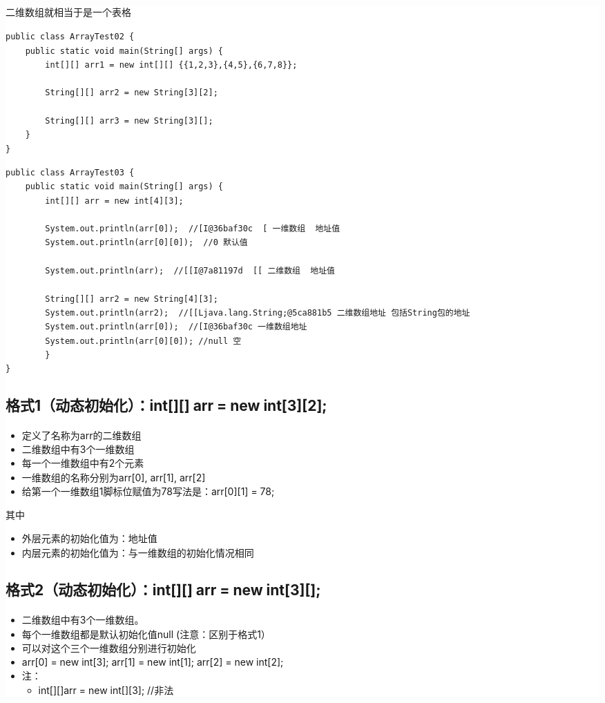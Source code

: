  二维数组就相当于是一个表格

```
public class ArrayTest02 {
    public static void main(String[] args) {
        int[][] arr1 = new int[][] {{1,2,3},{4,5},{6,7,8}};
        
        String[][] arr2 = new String[3][2];
        
        String[][] arr3 = new String[3][];
    }
}
```

```
public class ArrayTest03 {
    public static void main(String[] args) {
        int[][] arr = new int[4][3];
        
        System.out.println(arr[0]);  //[I@36baf30c  [ 一维数组  地址值
        System.out.println(arr[0][0]);  //0 默认值
        
        System.out.println(arr);  //[[I@7a81197d  [[ 二维数组  地址值
        
        String[][] arr2 = new String[4][3];
        System.out.println(arr2);  //[[Ljava.lang.String;@5ca881b5 二维数组地址 包括String包的地址
        System.out.println(arr[0]);  //[I@36baf30c 一维数组地址
        System.out.println(arr[0][0]); //null 空
        }
}
```

## 格式1（动态初始化）：int[][] arr = new int[3][2];

- 定义了名称为arr的二维数组 
- 二维数组中有3个一维数组
- 每一个一维数组中有2个元素
- 一维数组的名称分别为arr[0], arr[1], arr[2]
- 给第一个一维数组1脚标位赋值为78写法是：arr[0][1] = 78;

其中

- 外层元素的初始化值为：地址值
- 内层元素的初始化值为：与一维数组的初始化情况相同

## 格式2（动态初始化）：int[][] arr = new int[3][];

- 二维数组中有3个一维数组。
- 每个一维数组都是默认初始化值null (注意：区别于格式1）
- 可以对这个三个一维数组分别进行初始化
- arr[0] = new int[3]; arr[1] = new int[1]; arr[2] = new int[2];
- 注：
  - int[][]arr = new int[][3]; //非法
